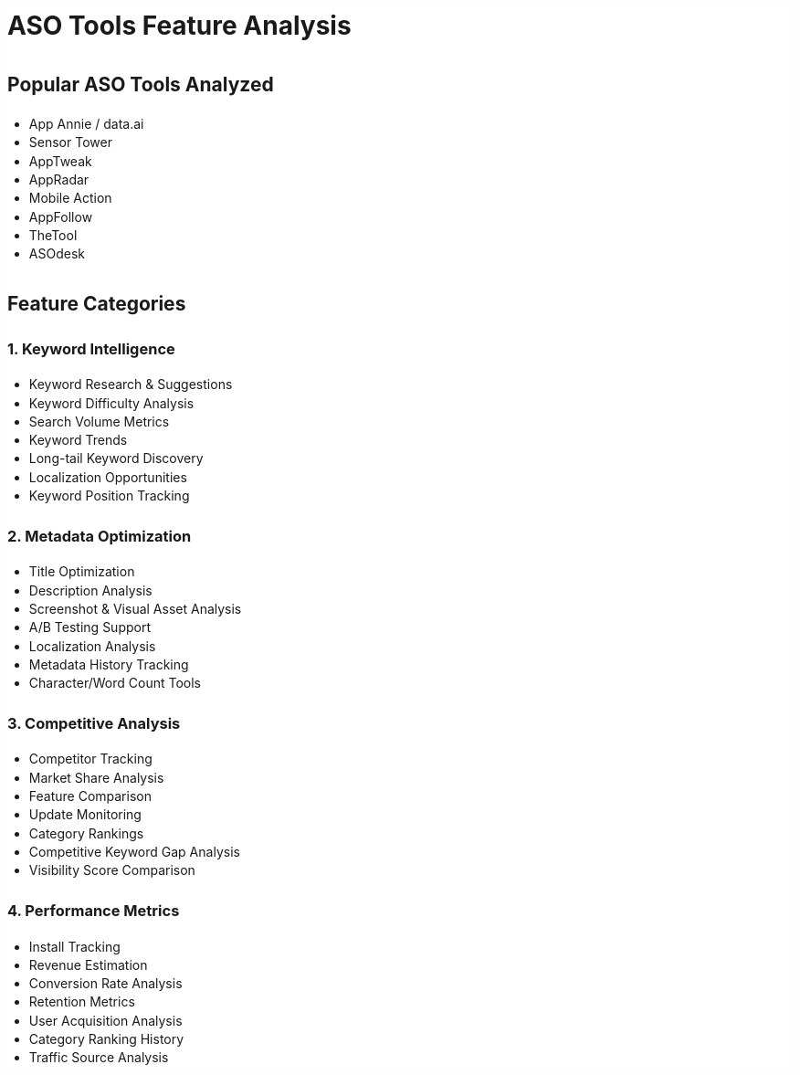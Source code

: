 # ASO Tools Feature Analysis

## Popular ASO Tools Analyzed
- App Annie / data.ai
- Sensor Tower
- AppTweak
- AppRadar
- Mobile Action
- AppFollow
- TheTool
- ASOdesk

## Feature Categories

### 1. Keyword Intelligence
- Keyword Research & Suggestions
- Keyword Difficulty Analysis
- Search Volume Metrics
- Keyword Trends
- Long-tail Keyword Discovery
- Localization Opportunities
- Keyword Position Tracking

### 2. Metadata Optimization
- Title Optimization
- Description Analysis
- Screenshot & Visual Asset Analysis
- A/B Testing Support
- Localization Analysis
- Metadata History Tracking
- Character/Word Count Tools

### 3. Competitive Analysis
- Competitor Tracking
- Market Share Analysis
- Feature Comparison
- Update Monitoring
- Category Rankings
- Competitive Keyword Gap Analysis
- Visibility Score Comparison

### 4. Performance Metrics
- Install Tracking
- Revenue Estimation
- Conversion Rate Analysis
- Retention Metrics
- User Acquisition Analysis
- Category Ranking History
- Traffic Source Analysis
